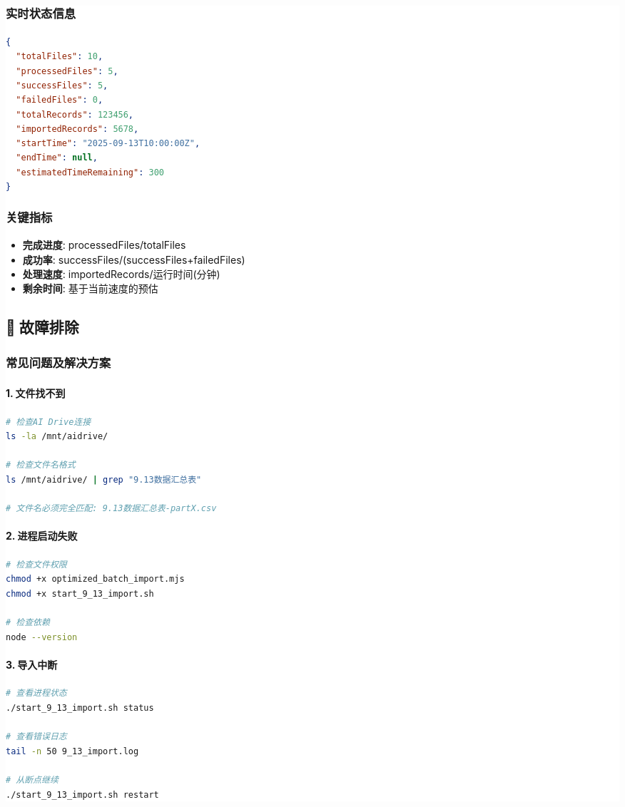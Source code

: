 ### 实时状态信息
```json
{
  "totalFiles": 10,
  "processedFiles": 5,
  "successFiles": 5,
  "failedFiles": 0,
  "totalRecords": 123456,
  "importedRecords": 5678,
  "startTime": "2025-09-13T10:00:00Z",
  "endTime": null,
  "estimatedTimeRemaining": 300
}
```

### 关键指标
- **完成进度**: processedFiles/totalFiles
- **成功率**: successFiles/(successFiles+failedFiles)
- **处理速度**: importedRecords/运行时间(分钟)
- **剩余时间**: 基于当前速度的预估

## 🚨 故障排除

### 常见问题及解决方案

#### 1. 文件找不到
```bash
# 检查AI Drive连接
ls -la /mnt/aidrive/

# 检查文件名格式
ls /mnt/aidrive/ | grep "9.13数据汇总表"

# 文件名必须完全匹配: 9.13数据汇总表-partX.csv
```

#### 2. 进程启动失败
```bash
# 检查文件权限
chmod +x optimized_batch_import.mjs
chmod +x start_9_13_import.sh

# 检查依赖
node --version
```

#### 3. 导入中断
```bash
# 查看进程状态
./start_9_13_import.sh status

# 查看错误日志
tail -n 50 9_13_import.log

# 从断点继续
./start_9_13_import.sh restart
```
